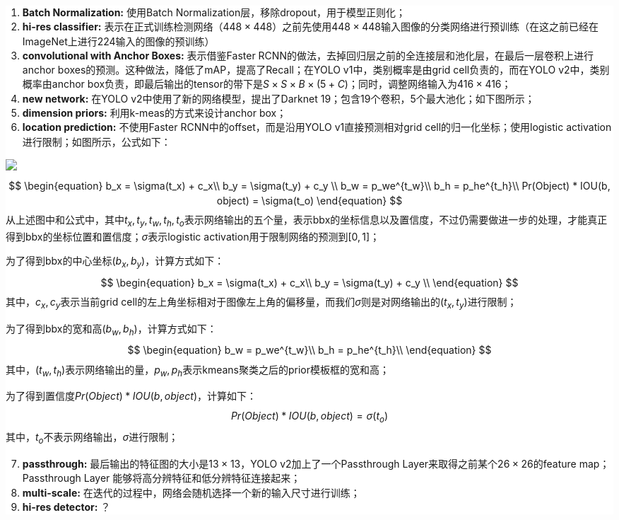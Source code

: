 1. **Batch Normalization:** 使用Batch Normalization层，移除dropout，用于模型正则化；
2. **hi-res classifier:** 表示在正式训练检测网络（$448 \times 448$）之前先使用$448\times 448$输入图像的分类网络进行预训练（在这之前已经在ImageNet上进行224输入的图像的预训练）
3. **convolutional with Anchor Boxes:** 表示借鉴Faster RCNN的做法，去掉回归层之前的全连接层和池化层，在最后一层卷积上进行anchor boxes的预测。这种做法，降低了mAP，提高了Recall；在YOLO v1中，类别概率是由grid cell负责的，而在YOLO v2中，类别概率由anchor box负责，即最后输出的tensor的带下是$S\times S \times B \times (5 + C)​$；同时，调整网络输入为$416\times 416​$；
4. **new network:**  在YOLO v2中使用了新的网络模型，提出了Darknet 19；包含19个卷积，5个最大池化；如下图所示；
5. **dimension priors:** 利用k-meas的方式来设计anchor box；
6. **location prediction:** 不使用Faster RCNN中的offset，而是沿用YOLO v1直接预测相对grid cell的归一化坐标；使用logistic activation进行限制；如图所示，公式如下：

![](https://res.cloudinary.com/chenzhen/image/upload/v1558569993/github_image/2019-05-23/YOLOv2_bbx.png)
$$
\begin{equation}
b_x = \sigma(t_x) + c_x\\
b_y = \sigma(t_y) + c_y \\
b_w = p_we^{t_w}\\
b_h = p_he^{t_h}\\
Pr(Object) * IOU(b, object) = \sigma(t_o)
\end{equation}
$$
从上述图中和公式中，其中$t_x, t_y,t_w, t_h,t_o$表示网络输出的五个量，表示bbx的坐标信息以及置信度，不过仍需要做进一步的处理，才能真正得到bbx的坐标位置和置信度；$\sigma$表示logistic activation用于限制网络的预测到$[0, 1]​$；

为了得到bbx的中心坐标$(b_x, b_y)$，计算方式如下：
$$
\begin{equation}
b_x = \sigma(t_x) + c_x\\
b_y = \sigma(t_y) + c_y \\
\end{equation}
$$
其中，$c_x, c_y$表示当前grid cell的左上角坐标相对于图像左上角的偏移量，而我们$\sigma$则是对网络输出的$(t_x, t_y)$进行限制；

为了得到bbx的宽和高$(b_w, b_h)$，计算方式如下：
$$
\begin{equation}
b_w = p_we^{t_w}\\
b_h = p_he^{t_h}\\
\end{equation}
$$
其中，$(t_w, t_h)$表示网络输出的量，$p_w, p_h$表示kmeans聚类之后的prior模板框的宽和高；

为了得到置信度$Pr(Object)*IOU(b, object)$，计算如下：
$$
\begin{equation}
Pr(Object) * IOU(b, object) = \sigma(t_o)
\end{equation}
$$
其中，$t_o$不表示网络输出，$\sigma$进行限制；

7. **passthrough:** 最后输出的特征图的大小是$13\times 13$，YOLO v2加上了一个Passthrough Layer来取得之前某个$26\times 26​$的feature map；Passthrough Layer 能够将高分辨特征和低分辨特征连接起来；
8. **multi-scale:** 在迭代的过程中，网络会随机选择一个新的输入尺寸进行训练；
9. **hi-res detector:** ？
